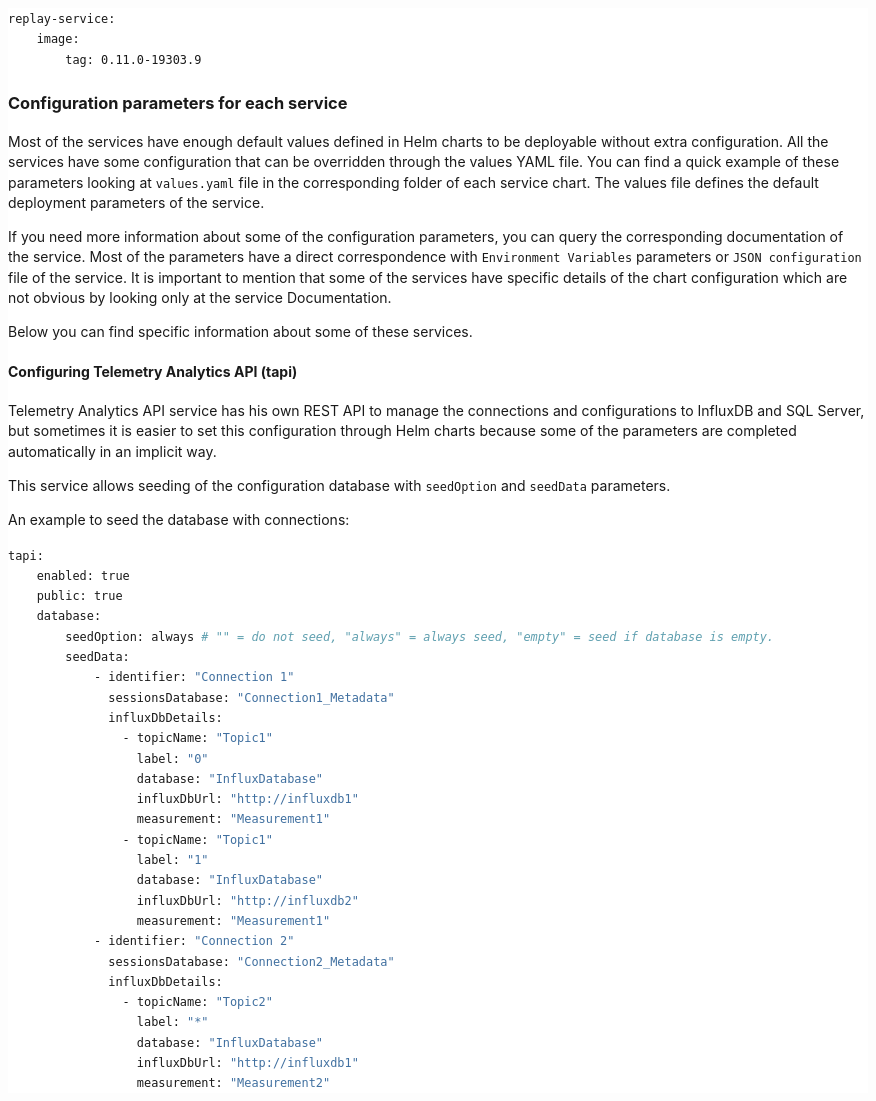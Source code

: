 ``` bash
replay-service:
    image:
        tag: 0.11.0-19303.9
```

### Configuration parameters for each service

Most of the services have enough default values defined in Helm charts to be deployable without extra configuration. All the services have some configuration that can be overridden through the values YAML file. You can find a quick example of these parameters looking at `values.yaml` file in the corresponding folder of each service chart. The values file defines the default deployment parameters of the service.

If you need more information about some of the configuration parameters, you can query the corresponding documentation of the service. Most of the parameters have a direct correspondence with `Environment Variables` parameters or `JSON configuration` file of the service. It is important to mention that some of the services have specific details of the chart configuration which are not obvious by looking only at the service Documentation.

Below you can find specific information about some of these services.

#### Configuring Telemetry Analytics API (tapi)

Telemetry Analytics API service has his own REST API to manage the connections and configurations to InfluxDB and SQL Server, but sometimes it is easier to set this configuration through Helm charts because some of the parameters are completed automatically in an implicit way.

This service allows seeding of the configuration database with `seedOption` and `seedData` parameters.
 
An example to seed the database with connections:


``` bash
tapi:
    enabled: true
    public: true
    database:
        seedOption: always # "" = do not seed, "always" = always seed, "empty" = seed if database is empty.
        seedData:
            - identifier: "Connection 1"
              sessionsDatabase: "Connection1_Metadata"
              influxDbDetails:
                - topicName: "Topic1"
                  label: "0"
                  database: "InfluxDatabase"
                  influxDbUrl: "http://influxdb1"
                  measurement: "Measurement1"
                - topicName: "Topic1"
                  label: "1"
                  database: "InfluxDatabase"
                  influxDbUrl: "http://influxdb2"
                  measurement: "Measurement1"
            - identifier: "Connection 2"
              sessionsDatabase: "Connection2_Metadata"
              influxDbDetails:
                - topicName: "Topic2"
                  label: "*"
                  database: "InfluxDatabase"
                  influxDbUrl: "http://influxdb1"
                  measurement: "Measurement2"
```

